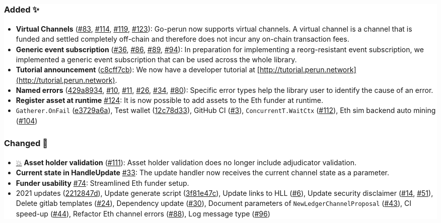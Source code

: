 ### Added :sparkles:
- **Virtual Channels** ([#83](https://github.com/hyperledger-labs/go-perun/pull/83), [#114](https://github.com/hyperledger-labs/go-perun/pull/114), [#119](https://github.com/hyperledger-labs/go-perun/pull/119), [#123](https://github.com/hyperledger-labs/go-perun/pull/123)): Go-perun now supports virtual channels. A virtual channel is a channel that is funded and settled completely off-chain and therefore does not incur any on-chain transaction fees.
- **Generic event subscription** ([#36](https://github.com/hyperledger-labs/go-perun/pull/36), [#86](https://github.com/hyperledger-labs/go-perun/pull/86), [#89](https://github.com/hyperledger-labs/go-perun/pull/89), [#94](https://github.com/hyperledger-labs/go-perun/pull/94)): In preparation for implementing a reorg-resistant event subscription, we implemented a generic event subscription that can be used across the whole library.
- **Tutorial announcement** ([c8cff7cb](https://github.com/perun-network/go-perun/commit/c8cff7cbbe97e5b2127e7109483026d1b3938453)): We now have a developer tutorial at [http://tutorial.perun.network](http://tutorial.perun.network).
- **Named errors** ([429a8934](https://github.com/perun-network/go-perun/commit/429a8934666db35d99186d874c23f1102e78750d), [#10](https://github.com/hyperledger-labs/go-perun/pull/10), [#11](https://github.com/hyperledger-labs/go-perun/pull/11), [#26](https://github.com/hyperledger-labs/go-perun/pull/26), [#34](https://github.com/hyperledger-labs/go-perun/pull/34), [#80](https://github.com/hyperledger-labs/go-perun/pull/80)): Specific error types help the library user to identify the cause of an error.
- **Register asset at runtime** [#124](https://github.com/hyperledger-labs/go-perun/pull/124): It is now possible to add assets to the Eth funder at runtime.
- `Gatherer.OnFail` ([e3729a6a](https://github.com/perun-network/go-perun/commit/e3729a6a2f0231273d1cb4ee05ef113c335cdb05)),
Test wallet ([12c78d33](https://github.com/perun-network/go-perun/commit/12c78d33ba339a328d8e5a7b7cf241d9cafca157)),
GitHub CI ([#3](https://github.com/hyperledger-labs/go-perun/pull/3)),
`ConcurrentT.WaitCtx` ([#112](https://github.com/hyperledger-labs/go-perun/pull/112)),
Eth sim backend auto mining ([#104](https://github.com/hyperledger-labs/go-perun/pull/104))

### Changed :construction:
- [:boom:] **Asset holder validation** ([#111](https://github.com/hyperledger-labs/go-perun/pull/111)): Asset holder validation does no longer include adjudicator validation.
- **Current state in HandleUpdate** [#33](https://github.com/hyperledger-labs/go-perun/pull/33): The update handler now receives the current channel state as a parameter.
- **Funder usability** [#74](https://github.com/hyperledger-labs/go-perun/pull/74): Streamlined Eth funder setup.
- 2021 updates ([2212847d](https://github.com/perun-network/go-perun/commit/2212847de68d683865427c7e11abd48b589f90ee)),
Update generate script ([3f81e47c](https://github.com/perun-network/go-perun/commit/3f81e47cfe436ec42ed4ae9d91742e58f64a0013)),
Update links to HLL ([#6](https://github.com/hyperledger-labs/go-perun/pull/6)),
Update security disclaimer ([#14](https://github.com/hyperledger-labs/go-perun/pull/14), [#51](https://github.com/hyperledger-labs/go-perun/pull/51)),
Delete gitlab templates ([#24](https://github.com/hyperledger-labs/go-perun/pull/24)),
Dependency update ([#30](https://github.com/hyperledger-labs/go-perun/pull/30)),
Document parameters of `NewLedgerChannelProposal` ([#43](https://github.com/hyperledger-labs/go-perun/pull/43)),
CI speed-up ([#44](https://github.com/hyperledger-labs/go-perun/pull/44)),
Refactor Eth channel errors ([#88](https://github.com/hyperledger-labs/go-perun/pull/88)),
Log message type ([#96](https://github.com/hyperledger-labs/go-perun/pull/96))


[#337]: https://github.com/hyperledger-labs/go-perun/pull/337
[#338]: https://github.com/hyperledger-labs/go-perun/pull/338
[#339]: https://github.com/hyperledger-labs/go-perun/pull/339
[#340]: https://github.com/hyperledger-labs/go-perun/pull/340
[#341]: https://github.com/hyperledger-labs/go-perun/pull/341
[#342]: https://github.com/hyperledger-labs/go-perun/pull/342
[#327]: https://github.com/hyperledger-labs/go-perun/pull/327
[#331]: https://github.com/hyperledger-labs/go-perun/pull/331
[#355]: https://github.com/hyperledger-labs/go-perun/pull/335
[#233]: https://github.com/hyperledger-labs/go-perun/issues/233
[#311]: https://github.com/hyperledger-labs/go-perun/issues/311
[#251]: https://github.com/hyperledger-labs/go-perun/pull/251
[#254]: https://github.com/hyperledger-labs/go-perun/pull/254
[#256]: https://github.com/hyperledger-labs/go-perun/pull/256
[#260]: https://github.com/hyperledger-labs/go-perun/pull/260
[#264]: https://github.com/hyperledger-labs/go-perun/pull/264
[#268]: https://github.com/hyperledger-labs/go-perun/pull/268
[#271]: https://github.com/hyperledger-labs/go-perun/pull/271
[#272]: https://github.com/hyperledger-labs/go-perun/pull/272
[#274]: https://github.com/hyperledger-labs/go-perun/pull/274
[#276]: https://github.com/hyperledger-labs/go-perun/pull/276
[#277]: https://github.com/hyperledger-labs/go-perun/pull/277
[#278]: https://github.com/hyperledger-labs/go-perun/pull/278
[#279]: https://github.com/hyperledger-labs/go-perun/pull/279
[#284]: https://github.com/hyperledger-labs/go-perun/pull/284
[#285]: https://github.com/hyperledger-labs/go-perun/pull/285
[#287]: https://github.com/hyperledger-labs/go-perun/pull/287
[#289]: https://github.com/hyperledger-labs/go-perun/pull/289
[#291]: https://github.com/hyperledger-labs/go-perun/pull/291
[#297]: https://github.com/hyperledger-labs/go-perun/pull/297
[#298]: https://github.com/hyperledger-labs/go-perun/pull/298
[#300]: https://github.com/hyperledger-labs/go-perun/pull/300
[#304]: https://github.com/hyperledger-labs/go-perun/pull/304
[#305]: https://github.com/hyperledger-labs/go-perun/pull/305
[#306]: https://github.com/hyperledger-labs/go-perun/pull/306
[#307]: https://github.com/hyperledger-labs/go-perun/pull/307
[#309]: https://github.com/hyperledger-labs/go-perun/pull/309
[#310]: https://github.com/hyperledger-labs/go-perun/pull/310
[#313]: https://github.com/hyperledger-labs/go-perun/pull/313
[#314]: https://github.com/hyperledger-labs/go-perun/pull/314
[#315]: https://github.com/hyperledger-labs/go-perun/pull/315
[#316]: https://github.com/hyperledger-labs/go-perun/pull/316
[#317]: https://github.com/hyperledger-labs/go-perun/pull/317
[#318]: https://github.com/hyperledger-labs/go-perun/pull/318
[#319]: https://github.com/hyperledger-labs/go-perun/pull/319
[#322]: https://github.com/hyperledger-labs/go-perun/pull/322
[#325]: https://github.com/hyperledger-labs/go-perun/pull/325
[#225]: https://github.com/hyperledger-labs/go-perun/pull/225
[#227]: https://github.com/hyperledger-labs/go-perun/pull/227
[#228]: https://github.com/hyperledger-labs/go-perun/pull/228
[#124]: https://github.com/hyperledger-labs/go-perun/pull/124
[#144]: https://github.com/hyperledger-labs/go-perun/pull/144
[#204]: https://github.com/hyperledger-labs/go-perun/pull/204
[#129]: https://github.com/hyperledger-labs/go-perun/pull/129
[#134]: https://github.com/hyperledger-labs/go-perun/pull/134
[#148]: https://github.com/hyperledger-labs/go-perun/pull/148
[#191]: https://github.com/hyperledger-labs/go-perun/pull/191
[#196]: https://github.com/hyperledger-labs/go-perun/pull/196
[#207]: https://github.com/hyperledger-labs/go-perun/pull/207
[#218]: https://github.com/hyperledger-labs/go-perun/pull/218
[#240]: https://github.com/hyperledger-labs/go-perun/pull/240
[:warning:]: #warning
[:boom:]: #breaking
[Unreleased]: https://github.com/hyperledger-labs/go-perun/compare/v0.10.0...HEAD
[0.10.0]: https://github.com/hyperledger-labs/go-perun/compare/v0.9.1...v0.10.0
[0.9.1]: https://github.com/hyperledger-labs/go-perun/compare/v0.9.0...v0.9.1
[0.9.0]: https://github.com/hyperledger-labs/go-perun/compare/v0.8.0...v0.9.0
[0.8.0]: https://github.com/hyperledger-labs/go-perun/compare/v0.7.0...v0.8.0
[0.7.0]: https://github.com/hyperledger-labs/go-perun/compare/v0.6.0...v0.7.0
[0.6.0]: https://github.com/hyperledger-labs/go-perun/compare/v0.5.2...v0.6.0
[0.5.2]: https://github.com/hyperledger-labs/go-perun/compare/v0.5.0...v0.5.2
[0.5.0]: https://github.com/hyperledger-labs/go-perun/compare/v0.4.0...v0.5.0
[0.4.0]: https://github.com/hyperledger-labs/go-perun/compare/v0.3.0...v0.4.0
[0.3.0]: https://github.com/hyperledger-labs/go-perun/compare/v0.2.0...v0.3.0
[0.2.0]: https://github.com/hyperledger-labs/go-perun/compare/v0.1.0...v0.2.0
[0.1.0]: https://github.com/hyperledger-labs/go-perun/releases/v0.1.0